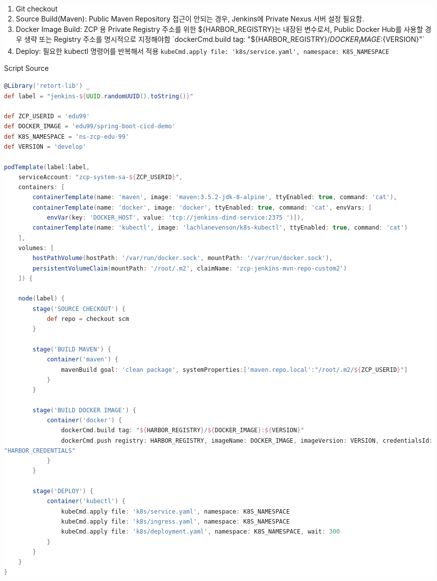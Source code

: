 1. Git checkout
2. Source Build(Maven): Public Maven Repository 접근이 안되는 경우, Jenkins에 Private Nexus 서버 설정 필요함.
3. Docker Image Build: ZCP 용 Private Registry 주소를 위한  ${HARBOR_REGISTRY}는 내장된 변수로서, Public Docker Hub를 사용할 경우 생략 또는 Registry 주소를 명시적으로 지정해야함 
`dockerCmd.build tag: "${HARBOR_REGISTRY}/${DOCKER_IMAGE}:${VERSION}"`
4. Deploy: 필요한 kubectl 명령어를 반복해서 적용
`kubeCmd.apply file: 'k8s/service.yaml', namespace: K8S_NAMESPACE`

Script Source
```groovy
@Library('retort-lib') _
def label = "jenkins-${UUID.randomUUID().toString()}"
 
def ZCP_USERID = 'edu99'
def DOCKER_IMAGE = 'edu99/spring-boot-cicd-demo'
def K8S_NAMESPACE = 'ns-zcp-edu-99'
def VERSION = 'develop'
 
podTemplate(label:label,
    serviceAccount: "zcp-system-sa-${ZCP_USERID}",
    containers: [
        containerTemplate(name: 'maven', image: 'maven:3.5.2-jdk-8-alpine', ttyEnabled: true, command: 'cat'),
        containerTemplate(name: 'docker', image: 'docker', ttyEnabled: true, command: 'cat', envVars: [
            envVar(key: 'DOCKER_HOST', value: 'tcp://jenkins-dind-service:2375 ')]),
        containerTemplate(name: 'kubectl', image: 'lachlanevenson/k8s-kubectl', ttyEnabled: true, command: 'cat')
    ],
    volumes: [
        hostPathVolume(hostPath: '/var/run/docker.sock', mountPath: '/var/run/docker.sock'),
        persistentVolumeClaim(mountPath: '/root/.m2', claimName: 'zcp-jenkins-mvn-repo-custom2')
    ]) {
 
    node(label) {
        stage('SOURCE CHECKOUT') {
            def repo = checkout scm
        }
 
        stage('BUILD MAVEN') {
            container('maven') {
                mavenBuild goal: 'clean package', systemProperties:['maven.repo.local':"/root/.m2/${ZCP_USERID}"]
            }
        }
 
        stage('BUILD DOCKER IMAGE') {
            container('docker') {
                dockerCmd.build tag: "${HARBOR_REGISTRY}/${DOCKER_IMAGE}:${VERSION}"
                dockerCmd.push registry: HARBOR_REGISTRY, imageName: DOCKER_IMAGE, imageVersion: VERSION, credentialsId: "HARBOR_CREDENTIALS"
            }
        }
 
        stage('DEPLOY') {
            container('kubectl') {
                kubeCmd.apply file: 'k8s/service.yaml', namespace: K8S_NAMESPACE
                kubeCmd.apply file: 'k8s/ingress.yaml', namespace: K8S_NAMESPACE
                kubeCmd.apply file: 'k8s/deployment.yaml', namespace: K8S_NAMESPACE, wait: 300
            }
        }
    }
}
```
